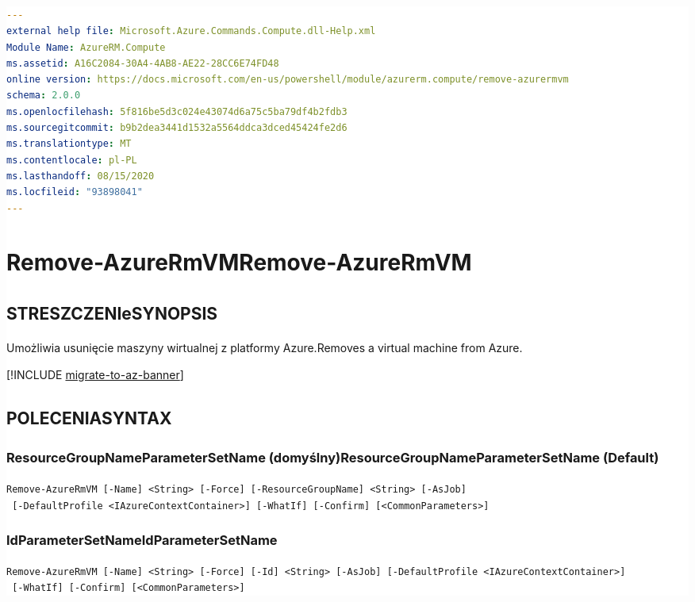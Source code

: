 ```yaml
---
external help file: Microsoft.Azure.Commands.Compute.dll-Help.xml
Module Name: AzureRM.Compute
ms.assetid: A16C2084-30A4-4AB8-AE22-28CC6E74FD48
online version: https://docs.microsoft.com/en-us/powershell/module/azurerm.compute/remove-azurermvm
schema: 2.0.0
ms.openlocfilehash: 5f816be5d3c024e43074d6a75c5ba79df4b2fdb3
ms.sourcegitcommit: b9b2dea3441d1532a5564ddca3dced45424fe2d6
ms.translationtype: MT
ms.contentlocale: pl-PL
ms.lasthandoff: 08/15/2020
ms.locfileid: "93898041"
---
```

# <span data-ttu-id="6844c-101">Remove-AzureRmVM</span><span class="sxs-lookup"><span data-stu-id="6844c-101">Remove-AzureRmVM</span></span>

## <span data-ttu-id="6844c-102">STRESZCZENIe</span><span class="sxs-lookup"><span data-stu-id="6844c-102">SYNOPSIS</span></span>
<span data-ttu-id="6844c-103">Umożliwia usunięcie maszyny wirtualnej z platformy Azure.</span><span class="sxs-lookup"><span data-stu-id="6844c-103">Removes a virtual machine from Azure.</span></span>

[!INCLUDE [migrate-to-az-banner](../../includes/migrate-to-az-banner.md)]

## <span data-ttu-id="6844c-104">POLECENIA</span><span class="sxs-lookup"><span data-stu-id="6844c-104">SYNTAX</span></span>

### <span data-ttu-id="6844c-105">ResourceGroupNameParameterSetName (domyślny)</span><span class="sxs-lookup"><span data-stu-id="6844c-105">ResourceGroupNameParameterSetName (Default)</span></span>
```
Remove-AzureRmVM [-Name] <String> [-Force] [-ResourceGroupName] <String> [-AsJob]
 [-DefaultProfile <IAzureContextContainer>] [-WhatIf] [-Confirm] [<CommonParameters>]
```

### <span data-ttu-id="6844c-106">IdParameterSetName</span><span class="sxs-lookup"><span data-stu-id="6844c-106">IdParameterSetName</span></span>
```
Remove-AzureRmVM [-Name] <String> [-Force] [-Id] <String> [-AsJob] [-DefaultProfile <IAzureContextContainer>]
 [-WhatIf] [-Confirm] [<CommonParameters>]
```
